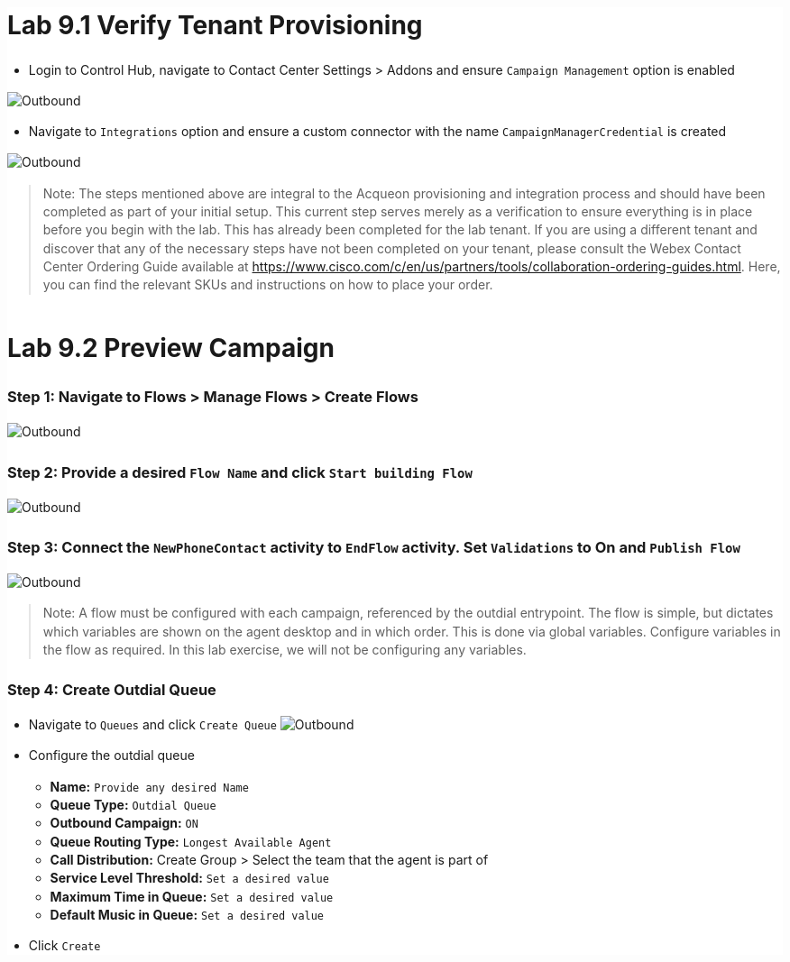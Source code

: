 # Lab 9.1 Verify Tenant Provisioning

- Login to Control Hub, navigate to Contact Center Settings > Addons and ensure `Campaign Management` option is enabled

![Outbound](/assets/images/Acqueon/AE_9.1.1.gif)

- Navigate to `Integrations` option and ensure a custom connector with the name `CampaignManagerCredential` is created

![Outbound](/assets/images/Acqueon/AE_9.1.2.gif)

> Note: The steps mentioned above are integral to the Acqueon provisioning and integration process and should have been completed as part of your initial setup. This current step serves merely as a verification to ensure everything is in place before you begin with the lab. This has already been completed for the lab tenant. If you are using a different tenant and discover that any of the necessary steps have not been completed on your tenant, please consult the Webex Contact Center Ordering Guide available at https://www.cisco.com/c/en/us/partners/tools/collaboration-ordering-guides.html. Here, you can find the relevant SKUs and instructions on how to place your order.

# Lab 9.2 Preview Campaign

### Step 1: Navigate to Flows > Manage Flows > Create Flows

![Outbound](/assets/images/Acqueon/AE_9.2.1.png)

### Step 2: Provide a desired `Flow Name` and click `Start building Flow`

![Outbound](/assets/images/Acqueon/AE_9.2.2.png)

### Step 3: Connect the `NewPhoneContact` activity to `EndFlow` activity. Set `Validations` to On and `Publish Flow`

![Outbound](/assets/images/Acqueon/AE_9.2.3.png)

> Note: A flow must be configured with each campaign, referenced by the outdial entrypoint. The flow is simple, but dictates which variables are shown on the agent desktop and in which order. This is done via global variables. Configure variables in the flow as required. In this lab exercise, we will not be configuring any variables.

### Step 4: Create Outdial Queue

- Navigate to `Queues` and click `Create Queue`
  ![Outbound](/assets/images/Acqueon/AE_9.2.4.png)

- Configure the outdial queue
  - **Name:** `Provide any desired Name`
  - **Queue Type:** `Outdial Queue`
  - **Outbound Campaign:** `ON`
  - **Queue Routing Type:** `Longest Available Agent`
  - **Call Distribution:** Create Group > Select the team that the agent is part of
  - **Service Level Threshold:** `Set a desired value`
  - **Maximum Time in Queue:** `Set a desired value`
  - **Default Music in Queue:** `Set a desired value`
- Click `Create`
